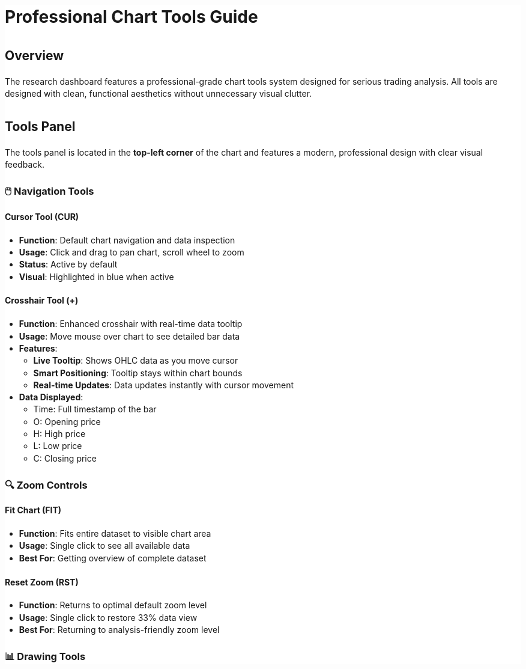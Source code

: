 # Professional Chart Tools Guide

## Overview

The research dashboard features a professional-grade chart tools system designed for serious trading analysis. All tools are designed with clean, functional aesthetics without unnecessary visual clutter.

## Tools Panel

The tools panel is located in the **top-left corner** of the chart and features a modern, professional design with clear visual feedback.

### 🖱️ **Navigation Tools**

#### Cursor Tool (CUR)
- **Function**: Default chart navigation and data inspection
- **Usage**: Click and drag to pan chart, scroll wheel to zoom
- **Status**: Active by default
- **Visual**: Highlighted in blue when active

#### Crosshair Tool (+)
- **Function**: Enhanced crosshair with real-time data tooltip
- **Usage**: Move mouse over chart to see detailed bar data
- **Features**: 
  - **Live Tooltip**: Shows OHLC data as you move cursor
  - **Smart Positioning**: Tooltip stays within chart bounds
  - **Real-time Updates**: Data updates instantly with cursor movement
- **Data Displayed**:
  - Time: Full timestamp of the bar
  - O: Opening price
  - H: High price  
  - L: Low price
  - C: Closing price

### 🔍 **Zoom Controls**

#### Fit Chart (FIT)
- **Function**: Fits entire dataset to visible chart area
- **Usage**: Single click to see all available data
- **Best For**: Getting overview of complete dataset

#### Reset Zoom (RST)  
- **Function**: Returns to optimal default zoom level
- **Usage**: Single click to restore 33% data view
- **Best For**: Returning to analysis-friendly zoom level

### 📊 **Drawing Tools**
